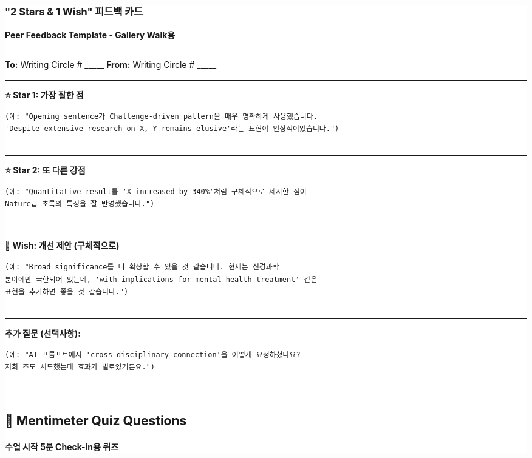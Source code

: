 
### "2 Stars & 1 Wish" 피드백 카드

**Peer Feedback Template - Gallery Walk용**

---

**To:** Writing Circle # _____
**From:** Writing Circle # _____

---

**⭐ Star 1: 가장 잘한 점**
```
(예: "Opening sentence가 Challenge-driven pattern을 매우 명확하게 사용했습니다.
'Despite extensive research on X, Y remains elusive'라는 표현이 인상적이었습니다.")


```

---

**⭐ Star 2: 또 다른 강점**
```
(예: "Quantitative result를 'X increased by 340%'처럼 구체적으로 제시한 점이
Nature급 초록의 특징을 잘 반영했습니다.")


```

---

**💫 Wish: 개선 제안 (구체적으로)**
```
(예: "Broad significance를 더 확장할 수 있을 것 같습니다. 현재는 신경과학
분야에만 국한되어 있는데, 'with implications for mental health treatment' 같은
표현을 추가하면 좋을 것 같습니다.")


```

---

**추가 질문 (선택사항):**
```
(예: "AI 프롬프트에서 'cross-disciplinary connection'을 어떻게 요청하셨나요?
저희 조도 시도했는데 효과가 별로였거든요.")


```

---

## 🎯 Mentimeter Quiz Questions

**수업 시작 5분 Check-in용 퀴즈**
